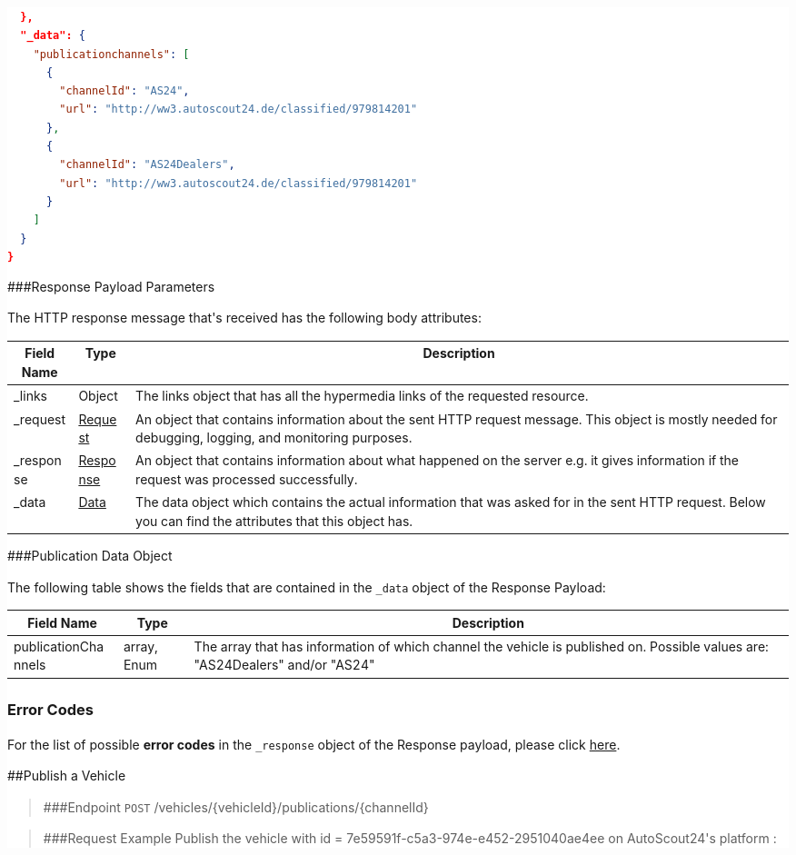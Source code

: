 ```json
  },
  "_data": {
    "publicationchannels": [
      {
        "channelId": "AS24",
        "url": "http://ww3.autoscout24.de/classified/979814201"
      },
      {
        "channelId": "AS24Dealers",
        "url": "http://ww3.autoscout24.de/classified/979814201"
      }
    ]
  }
}

```

###Response Payload Parameters

The HTTP response message that's received has the following body attributes:

|Field Name|Type|Description|
|----|----|----|
|_links|Object|The links object that has all the hypermedia links of the requested resource.|
|_request|<a href="#request-object">Request</a>|An object that contains information about the sent HTTP request message. This object is mostly needed for debugging, logging, and monitoring purposes.|
|_response|<a href="#response-object">Response</a>|An object that contains information about what happened on the server e.g. it gives information if the request was processed successfully.|
|_data|<a href="#publicationsData">Data</a>|The data object which contains the actual information that was asked for in the sent HTTP request. Below you can find the attributes that this object has.|

<span id="publicationsData"></span>

###Publication Data Object

The following table shows the fields that are contained in the `_data` object of the Response Payload:

|Field Name|Type|Description|
|----|----|----|
|publicationChannels|array, Enum|The array that has information of which channel the vehicle is published on. Possible values are: "AS24Dealers" and/or "AS24"|

### Error Codes

For the list of possible **error codes** in the `_response` object of the Response payload, please click <a href="#errors">here</a>.

##Publish a Vehicle

> ###Endpoint
> `POST` /vehicles/{vehicleId}/publications/{channelId}

> ###Request Example
> Publish the vehicle with id = 7e59591f-c5a3-974e-e452-2951040ae4ee on AutoScout24's platform :

